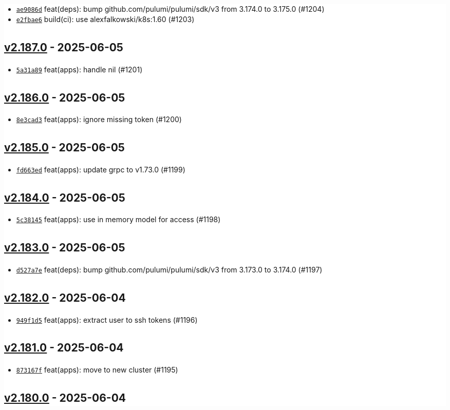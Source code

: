 - [`ae9086d`](https://github.com/alexfalkowski/infraops/commit/ae9086dbc7abecde1d857aacc976039dbfc39abf) feat(deps): bump github.com/pulumi/pulumi/sdk/v3 from 3.174.0 to 3.175.0 (#1204)
- [`e2fbae6`](https://github.com/alexfalkowski/infraops/commit/e2fbae60f9061d3c8cff81047579bcbf2d69648b) build(ci): use alexfalkowski/k8s:1.60 (#1203)

## [v2.187.0](https://github.com/alexfalkowski/infraops/releases/tag/v2.187.0) - 2025-06-05

- [`5a31a89`](https://github.com/alexfalkowski/infraops/commit/5a31a8995a21e494a9290b70744f1c27e6da9e30) feat(apps): handle nil (#1201)

## [v2.186.0](https://github.com/alexfalkowski/infraops/releases/tag/v2.186.0) - 2025-06-05

- [`8e3cad3`](https://github.com/alexfalkowski/infraops/commit/8e3cad3601054dcad0096a4b9f44a973a3a1664b) feat(apps): ignore missing token (#1200)

## [v2.185.0](https://github.com/alexfalkowski/infraops/releases/tag/v2.185.0) - 2025-06-05

- [`fd663ed`](https://github.com/alexfalkowski/infraops/commit/fd663eda14018a482697b74608ccff9cd4659ad9) feat(apps): update grpc to v1.73.0 (#1199)

## [v2.184.0](https://github.com/alexfalkowski/infraops/releases/tag/v2.184.0) - 2025-06-05

- [`5c38145`](https://github.com/alexfalkowski/infraops/commit/5c38145fc0a51360abc6203b183f853d28213902) feat(apps): use in memory model for access (#1198)

## [v2.183.0](https://github.com/alexfalkowski/infraops/releases/tag/v2.183.0) - 2025-06-05

- [`d527a7e`](https://github.com/alexfalkowski/infraops/commit/d527a7e07d8babfc45f2548a9a4afff919526e49) feat(deps): bump github.com/pulumi/pulumi/sdk/v3 from 3.173.0 to 3.174.0 (#1197)

## [v2.182.0](https://github.com/alexfalkowski/infraops/releases/tag/v2.182.0) - 2025-06-04

- [`949f1d5`](https://github.com/alexfalkowski/infraops/commit/949f1d5d9609f361b1485ca2f43a89598421bdfa) feat(apps): extract user to ssh tokens (#1196)

## [v2.181.0](https://github.com/alexfalkowski/infraops/releases/tag/v2.181.0) - 2025-06-04

- [`873167f`](https://github.com/alexfalkowski/infraops/commit/873167f472ea073bc9369d5f33c312f487c43670) feat(apps): move to new cluster (#1195)

## [v2.180.0](https://github.com/alexfalkowski/infraops/releases/tag/v2.180.0) - 2025-06-04

